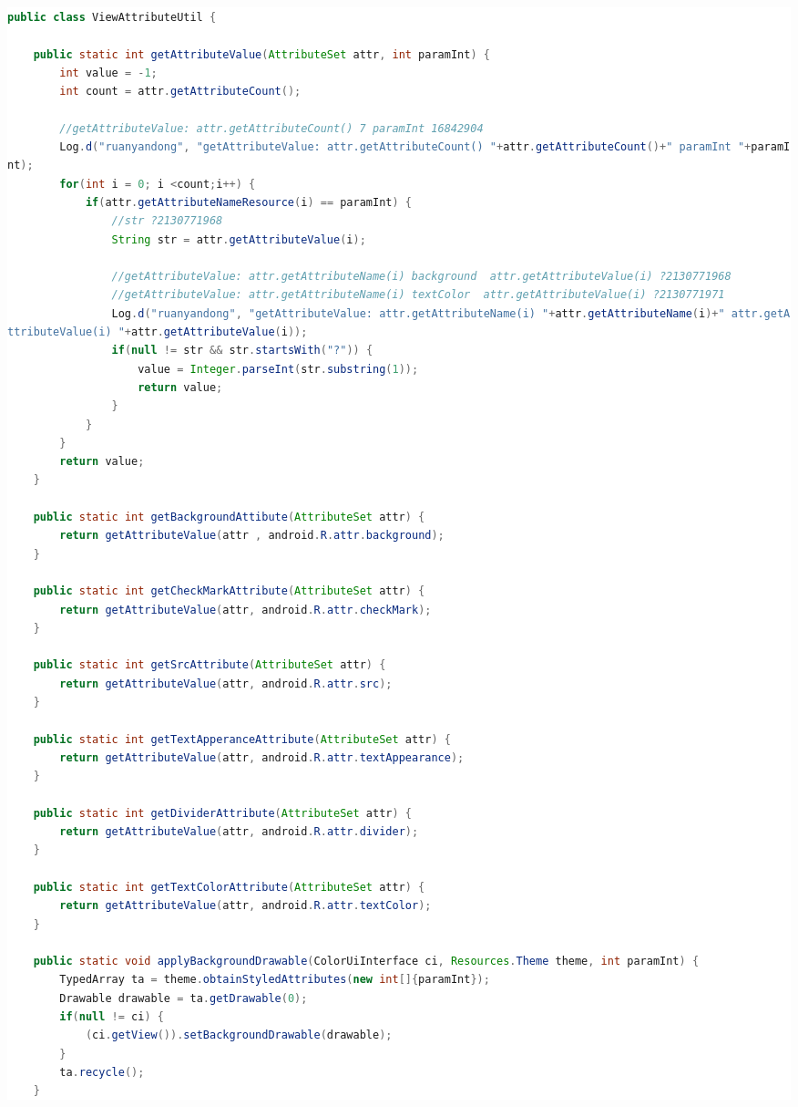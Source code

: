 ```java
public class ViewAttributeUtil {

    public static int getAttributeValue(AttributeSet attr, int paramInt) {
        int value = -1;
        int count = attr.getAttributeCount();

        //getAttributeValue: attr.getAttributeCount() 7 paramInt 16842904
        Log.d("ruanyandong", "getAttributeValue: attr.getAttributeCount() "+attr.getAttributeCount()+" paramInt "+paramInt);
        for(int i = 0; i <count;i++) {
            if(attr.getAttributeNameResource(i) == paramInt) {
                //str ?2130771968
                String str = attr.getAttributeValue(i);

                //getAttributeValue: attr.getAttributeName(i) background  attr.getAttributeValue(i) ?2130771968
                //getAttributeValue: attr.getAttributeName(i) textColor  attr.getAttributeValue(i) ?2130771971
                Log.d("ruanyandong", "getAttributeValue: attr.getAttributeName(i) "+attr.getAttributeName(i)+" attr.getAttributeValue(i) "+attr.getAttributeValue(i));
                if(null != str && str.startsWith("?")) {
                    value = Integer.parseInt(str.substring(1));
                    return value;
                }
            }
        }
        return value;
    }

    public static int getBackgroundAttibute(AttributeSet attr) {
        return getAttributeValue(attr , android.R.attr.background);
    }

    public static int getCheckMarkAttribute(AttributeSet attr) {
        return getAttributeValue(attr, android.R.attr.checkMark);
    }

    public static int getSrcAttribute(AttributeSet attr) {
        return getAttributeValue(attr, android.R.attr.src);
    }

    public static int getTextApperanceAttribute(AttributeSet attr) {
        return getAttributeValue(attr, android.R.attr.textAppearance);
    }

    public static int getDividerAttribute(AttributeSet attr) {
        return getAttributeValue(attr, android.R.attr.divider);
    }

    public static int getTextColorAttribute(AttributeSet attr) {
        return getAttributeValue(attr, android.R.attr.textColor);
    }

    public static void applyBackgroundDrawable(ColorUiInterface ci, Resources.Theme theme, int paramInt) {
        TypedArray ta = theme.obtainStyledAttributes(new int[]{paramInt});
        Drawable drawable = ta.getDrawable(0);
        if(null != ci) {
            (ci.getView()).setBackgroundDrawable(drawable);
        }
        ta.recycle();
    }

```